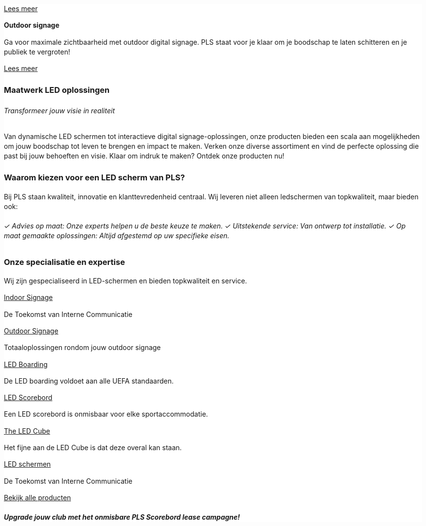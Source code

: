 [Lees meer](https://pls.nl/producten-indoor-signage/)

**Outdoor signage**

Ga voor maximale zichtbaarheid met outdoor digital signage. PLS staat voor je klaar om je boodschap te laten schitteren en je publiek te vergroten!

[Lees meer](https://pls.nl/outdoor-signage/)

### Maatwerk LED oplossingen

###### Transformeer jouw visie in realiteit

Van dynamische LED schermen tot interactieve digital signage-oplossingen, onze producten bieden een scala aan mogelijkheden om jouw boodschap tot leven te brengen en impact te maken. Verken onze diverse assortiment en vind de perfecte oplossing die past bij jouw behoeften en visie. Klaar om indruk te maken? Ontdek onze producten nu!

### Waarom kiezen voor een LED scherm van PLS?

Bij PLS staan kwaliteit, innovatie en klanttevredenheid centraal. Wij leveren niet alleen ledschermen van topkwaliteit, maar bieden ook:

###### ✓ Advies op maat: Onze experts helpen u de beste keuze te maken.   ✓ Uitstekende service: Van ontwerp tot installatie.   ✓ Op maat gemaakte oplossingen: Altijd afgestemd op uw specifieke eisen.

### Onze specialisatie en expertise

Wij zijn gespecialiseerd in LED-schermen en bieden topkwaliteit en service.

[Indoor Signage](https://pls.nl/producten-indoor-signage/)

De Toekomst van Interne Communicatie

[Outdoor Signage](https://pls.nl/outdoor-signage/)

Totaaloplossingen rondom jouw outdoor signage

[LED Boarding](https://pls.nl/led-boarding-voetbal/)

De LED boarding voldoet aan alle UEFA standaarden.

[LED Scorebord](https://pls.nl/scorebord/)

Een LED scorebord is onmisbaar voor elke sportaccommodatie.

[The LED Cube](https://pls.nl/led-cube/)

Het fijne aan de LED Cube is dat deze overal kan staan.

[LED schermen](https://pls.nl/led-schermen/)

De Toekomst van Interne Communicatie

[Bekijk alle producten](https://pls.nl/producten/)

##### Upgrade jouw club met het onmisbare PLS Scorebord lease campagne!
